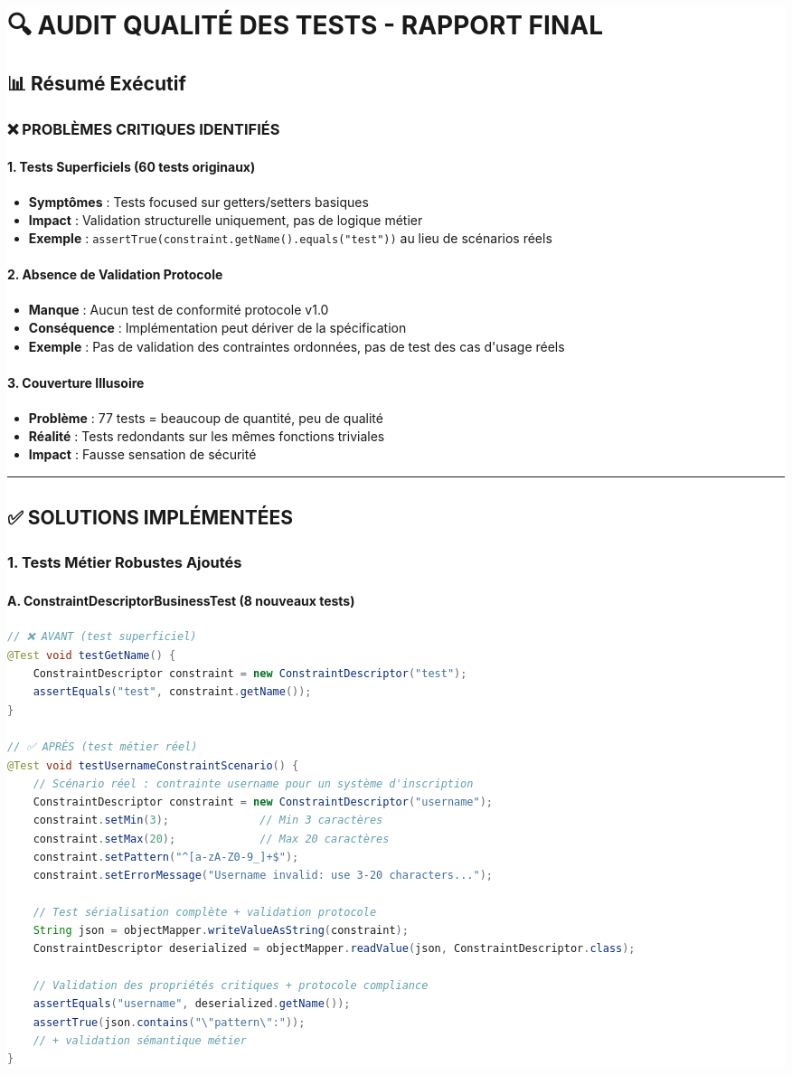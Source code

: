# 🔍 AUDIT QUALITÉ DES TESTS - RAPPORT FINAL

## 📊 **Résumé Exécutif**

### ❌ **PROBLÈMES CRITIQUES IDENTIFIÉS**

#### **1. Tests Superficiels (60 tests originaux)**
- **Symptômes** : Tests focused sur getters/setters basiques
- **Impact** : Validation structurelle uniquement, pas de logique métier
- **Exemple** : `assertTrue(constraint.getName().equals("test"))` au lieu de scénarios réels

#### **2. Absence de Validation Protocole**
- **Manque** : Aucun test de conformité protocole v1.0
- **Conséquence** : Implémentation peut dériver de la spécification
- **Exemple** : Pas de validation des contraintes ordonnées, pas de test des cas d'usage réels

#### **3. Couverture Illusoire**
- **Problème** : 77 tests = beaucoup de quantité, peu de qualité
- **Réalité** : Tests redondants sur les mêmes fonctions triviales
- **Impact** : Fausse sensation de sécurité

---

## ✅ **SOLUTIONS IMPLÉMENTÉES**

### **1. Tests Métier Robustes Ajoutés**

#### **A. ConstraintDescriptorBusinessTest** (8 nouveaux tests)
```java
// ❌ AVANT (test superficiel)
@Test void testGetName() {
    ConstraintDescriptor constraint = new ConstraintDescriptor("test");
    assertEquals("test", constraint.getName());
}

// ✅ APRÈS (test métier réel)
@Test void testUsernameConstraintScenario() {
    // Scénario réel : contrainte username pour un système d'inscription
    ConstraintDescriptor constraint = new ConstraintDescriptor("username");
    constraint.setMin(3);              // Min 3 caractères
    constraint.setMax(20);             // Max 20 caractères  
    constraint.setPattern("^[a-zA-Z0-9_]+$"); 
    constraint.setErrorMessage("Username invalid: use 3-20 characters...");
    
    // Test sérialisation complète + validation protocole
    String json = objectMapper.writeValueAsString(constraint);
    ConstraintDescriptor deserialized = objectMapper.readValue(json, ConstraintDescriptor.class);
    
    // Validation des propriétés critiques + protocole compliance
    assertEquals("username", deserialized.getName());
    assertTrue(json.contains("\"pattern\":"));
    // + validation sémantique métier
}
```
